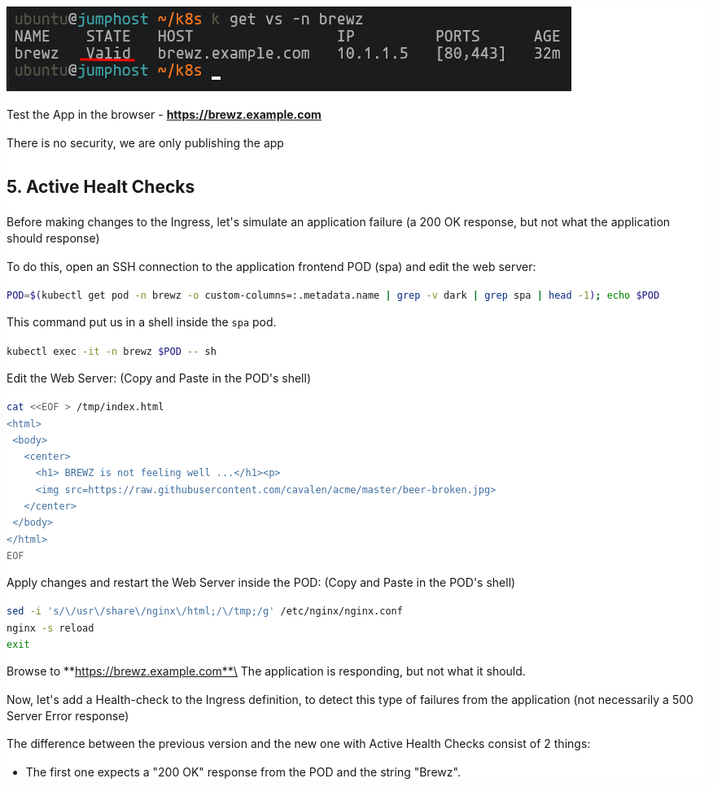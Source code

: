 ![Virtual-Server1](./vs1.png)

Test the App in the browser - **https://brewz.example.com**

There is no security, we are only publishing the app

## 5. Active Healt Checks

Before making changes to the Ingress, let's simulate an application failure (a 200 OK response, but not what the application should response)

To do this, open an SSH connection to the application frontend POD (spa) and edit the web server:
```sh
POD=$(kubectl get pod -n brewz -o custom-columns=:.metadata.name | grep -v dark | grep spa | head -1); echo $POD
```
This command put us in a shell inside the `spa` pod.
```sh
kubectl exec -it -n brewz $POD -- sh
```
Edit the Web Server: (Copy and Paste in the POD's shell)
```sh
cat <<EOF > /tmp/index.html
<html>
 <body>
   <center>
     <h1> BREWZ is not feeling well ...</h1><p>
     <img src=https://raw.githubusercontent.com/cavalen/acme/master/beer-broken.jpg>
   </center>
 </body>
</html>
EOF
```
Apply changes and restart the Web Server inside the POD: (Copy and Paste in the POD's shell)
```sh
sed -i 's/\/usr\/share\/nginx\/html;/\/tmp;/g' /etc/nginx/nginx.conf
nginx -s reload
exit
```
Browse to **https://brewz.example.com**\
The application is responding, but not what it should.

Now, let's add a Health-check to the Ingress definition, to detect this type of failures from the application (not necessarily a 500 Server Error response)

The difference between the previous version and the new one with Active Health Checks consist of 2 things:
* The first one expects a "200 OK" response from the POD and the string "Brewz".
